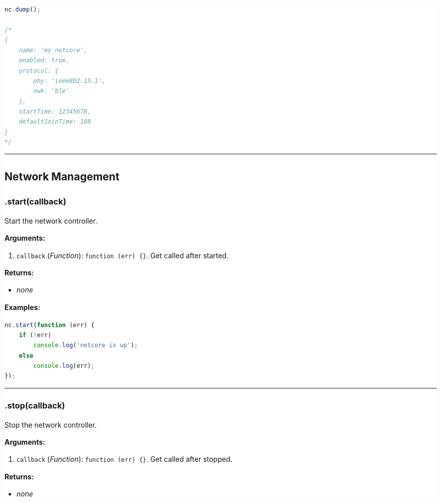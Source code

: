 ```js
nc.dump();

/*
{
    name: 'my_netcore',
    enabled: true,
    protocol: {
        phy: 'ieee802.15.1',
        nwk: 'ble'
    },
    startTime: 12345678,
    defaultJoinTime: 180
}
*/
```

********************************************
## Network Management

<a name="API_start"></a>
### .start(callback)
Start the network controller.  

**Arguments:**  

1. `callback` (_Function_): `function (err) {}`. Get called after started.  

**Returns:**  

* _none_

**Examples:**  
  
```js
nc.start(function (err) {
    if (!err)
        console.log('netcore is up');
    else
        console.log(err);
});
```

********************************************
<a name="API_stop"></a>
### .stop(callback)
Stop the network controller.  
  
**Arguments:**  

1. `callback` (_Function_): `function (err) {}`. Get called after stopped.  

**Returns:**  

* _none_
